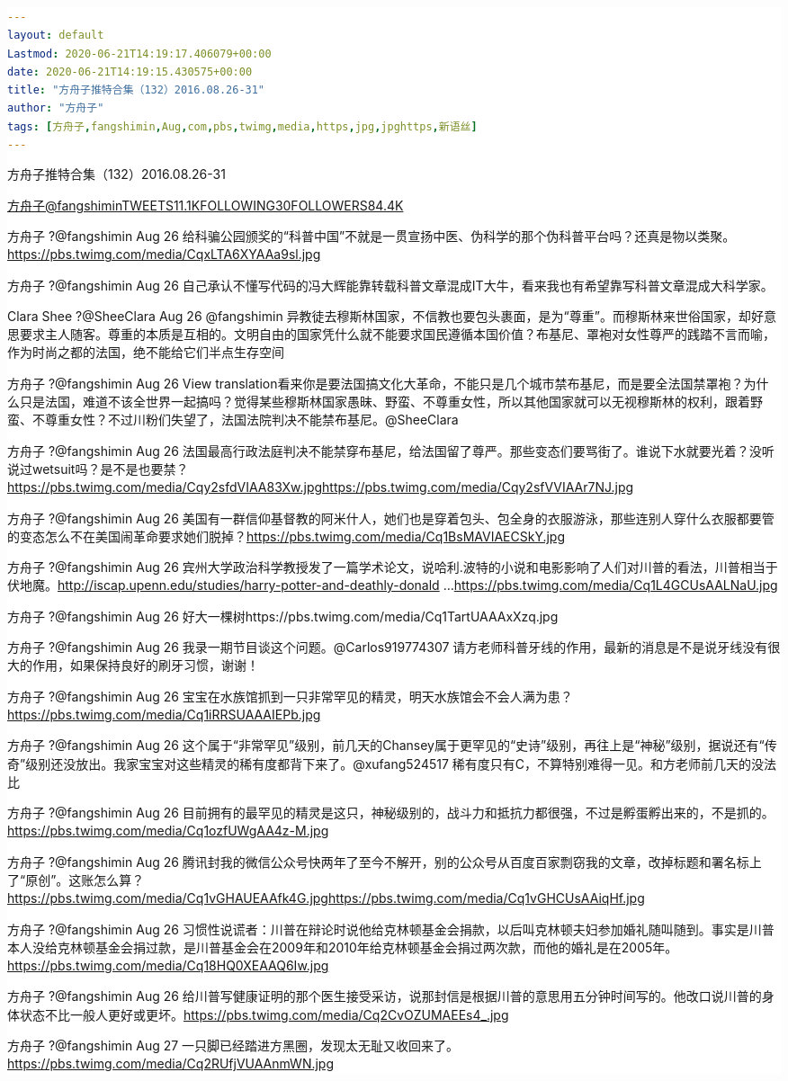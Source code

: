 ```yaml
---
layout: default
Lastmod: 2020-06-21T14:19:17.406079+00:00
date: 2020-06-21T14:19:15.430575+00:00
title: "方舟子推特合集（132）2016.08.26-31"
author: "方舟子"
tags: [方舟子,fangshimin,Aug,com,pbs,twimg,media,https,jpg,jpghttps,新语丝]
---
```


方舟子推特合集（132）2016.08.26-31

方舟子@fangshiminTWEETS11.1KFOLLOWING30FOLLOWERS84.4K

方舟子 ?@fangshimin  Aug 26 给科骗公园颁奖的“科普中国”不就是一贯宣扬中医、伪科学的那个伪科普平台吗？还真是物以类聚。https://pbs.twimg.com/media/CqxLTA6XYAAa9sl.jpg

方舟子 ?@fangshimin  Aug 26 自己承认不懂写代码的冯大辉能靠转载科普文章混成IT大牛，看来我也有希望靠写科普文章混成大科学家。

Clara Shee ?@SheeClara  Aug 26 @fangshimin 异教徒去穆斯林国家，不信教也要包头裹面，是为“尊重”。而穆斯林来世俗国家，却好意思要求主人随客。尊重的本质是互相的。文明自由的国家凭什么就不能要求国民遵循本国价值？布基尼、罩袍对女性尊严的践踏不言而喻，作为时尚之都的法国，绝不能给它们半点生存空间

方舟子 ?@fangshimin  Aug 26 View translation看来你是要法国搞文化大革命，不能只是几个城市禁布基尼，而是要全法国禁罩袍？为什么只是法国，难道不该全世界一起搞吗？觉得某些穆斯林国家愚昧、野蛮、不尊重女性，所以其他国家就可以无视穆斯林的权利，跟着野蛮、不尊重女性？不过川粉们失望了，法国法院判决不能禁布基尼。@SheeClara

方舟子 ?@fangshimin  Aug 26 法国最高行政法庭判决不能禁穿布基尼，给法国留了尊严。那些变态们要骂街了。谁说下水就要光着？没听说过wetsuit吗？是不是也要禁？https://pbs.twimg.com/media/Cqy2sfdVIAA83Xw.jpghttps://pbs.twimg.com/media/Cqy2sfVVIAAr7NJ.jpg

方舟子 ?@fangshimin  Aug 26 美国有一群信仰基督教的阿米什人，她们也是穿着包头、包全身的衣服游泳，那些连别人穿什么衣服都要管的变态怎么不在美国闹革命要求她们脱掉？https://pbs.twimg.com/media/Cq1BsMAVIAECSkY.jpg

方舟子 ?@fangshimin  Aug 26 宾州大学政治科学教授发了一篇学术论文，说哈利.波特的小说和电影影响了人们对川普的看法，川普相当于伏地魔。http://iscap.upenn.edu/studies/harry-potter-and-deathly-donald …https://pbs.twimg.com/media/Cq1L4GCUsAALNaU.jpg

方舟子 ?@fangshimin  Aug 26 好大一棵树https://pbs.twimg.com/media/Cq1TartUAAAxXzq.jpg

方舟子 ?@fangshimin  Aug 26 我录一期节目谈这个问题。@Carlos919774307 请方老师科普牙线的作用，最新的消息是不是说牙线没有很大的作用，如果保持良好的刷牙习惯，谢谢！

方舟子 ?@fangshimin  Aug 26 宝宝在水族馆抓到一只非常罕见的精灵，明天水族馆会不会人满为患？https://pbs.twimg.com/media/Cq1iRRSUAAAIEPb.jpg

方舟子 ?@fangshimin  Aug 26 这个属于“非常罕见”级别，前几天的Chansey属于更罕见的“史诗”级别，再往上是“神秘”级别，据说还有“传奇”级别还没放出。我家宝宝对这些精灵的稀有度都背下来了。@xufang524517 稀有度只有C，不算特别难得一见。和方老师前几天的没法比

方舟子 ?@fangshimin  Aug 26 目前拥有的最罕见的精灵是这只，神秘级别的，战斗力和抵抗力都很强，不过是孵蛋孵出来的，不是抓的。https://pbs.twimg.com/media/Cq1ozfUWgAA4z-M.jpg

方舟子 ?@fangshimin  Aug 26 腾讯封我的微信公众号快两年了至今不解开，别的公众号从百度百家剽窃我的文章，改掉标题和署名标上了“原创”。这账怎么算？https://pbs.twimg.com/media/Cq1vGHAUEAAfk4G.jpghttps://pbs.twimg.com/media/Cq1vGHCUsAAiqHf.jpg

方舟子 ?@fangshimin  Aug 26 习惯性说谎者：川普在辩论时说他给克林顿基金会捐款，以后叫克林顿夫妇参加婚礼随叫随到。事实是川普本人没给克林顿基金会捐过款，是川普基金会在2009年和2010年给克林顿基金会捐过两次款，而他的婚礼是在2005年。https://pbs.twimg.com/media/Cq18HQ0XEAAQ6Iw.jpg

方舟子 ?@fangshimin  Aug 26 给川普写健康证明的那个医生接受采访，说那封信是根据川普的意思用五分钟时间写的。他改口说川普的身体状态不比一般人更好或更坏。https://pbs.twimg.com/media/Cq2CvOZUMAEEs4_.jpg

方舟子 ?@fangshimin  Aug 27 一只脚已经踏进方黑圈，发现太无耻又收回来了。https://pbs.twimg.com/media/Cq2RUfjVUAAnmWN.jpg
